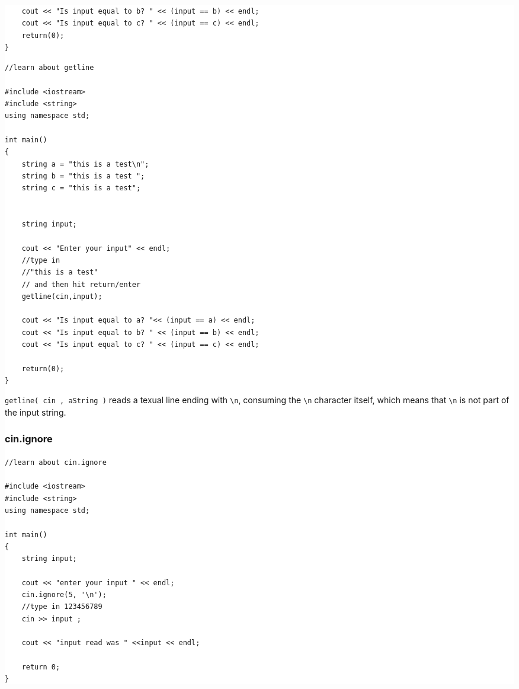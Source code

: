 ```
    cout << "Is input equal to b? " << (input == b) << endl;
    cout << "Is input equal to c? " << (input == c) << endl;
    return(0);
}

```

```
//learn about getline

#include <iostream>
#include <string>
using namespace std;

int main()
{
    string a = "this is a test\n";
    string b = "this is a test ";
    string c = "this is a test";


    string input;

    cout << "Enter your input" << endl;
    //type in
    //"this is a test"
    // and then hit return/enter
    getline(cin,input);

    cout << "Is input equal to a? "<< (input == a) << endl;
    cout << "Is input equal to b? " << (input == b) << endl;
    cout << "Is input equal to c? " << (input == c) << endl;

    return(0);
}
```

`getline( cin , aString )` reads a texual line ending with `\n`, consuming
the `\n` character itself, which means that `\n` is not part of the input string.


### cin.ignore

```
//learn about cin.ignore

#include <iostream>
#include <string>
using namespace std;

int main()
{
    string input;
    
    cout << "enter your input " << endl;
    cin.ignore(5, '\n');
    //type in 123456789
    cin >> input ;
    
    cout << "input read was " <<input << endl;
    
    return 0;
}

```
